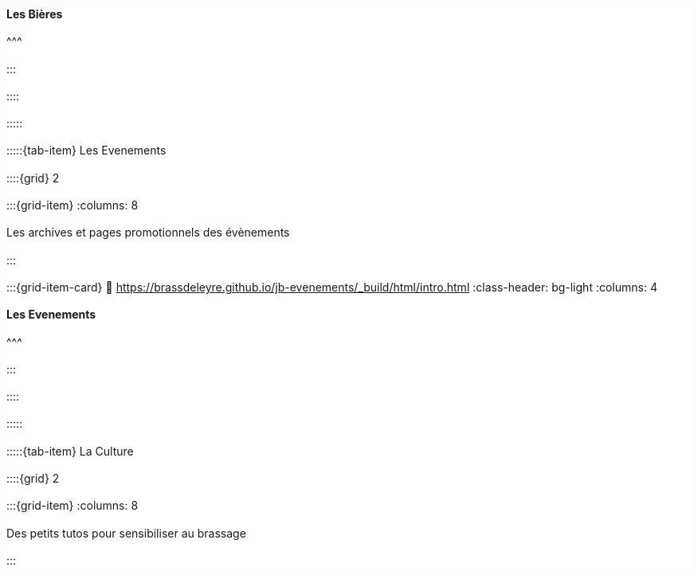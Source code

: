 **Les Bières**

^^^

<script src="https://unpkg.com/@dotlottie/player-component@latest/dist/dotlottie-player.mjs" type="module"></script> 
<dotlottie-player src="https://lottie.host/501c9f42-e287-44df-97ad-e83154e5680a/16JQNlVEsR.json" background="transparent" speed="1" style="width: 100%;" loop autoplay></dotlottie-player>

:::

::::


:::::

:::::{tab-item} Les Evenements

::::{grid} 2

:::{grid-item}
:columns: 8


<p class="emphase">Les archives et pages promotionnels des évènements</p>


:::

:::{grid-item-card}
:link: https://brassdeleyre.github.io/jb-evenements/_build/html/intro.html
:class-header: bg-light
:columns: 4

**Les Evenements**

^^^

<script src="https://unpkg.com/@dotlottie/player-component@latest/dist/dotlottie-player.mjs" type="module"></script> 
<dotlottie-player src="https://lottie.host/46411e0b-d760-4bec-b5e9-b4aab794427c/rckhezoeXH.json" background="transparent" speed="1" style="width: 100%;" loop autoplay></dotlottie-player>


:::

::::



:::::

:::::{tab-item} La Culture

::::{grid} 2

:::{grid-item}
:columns: 8


<p class="emphase">Des petits tutos pour sensibiliser au brassage</p>


:::
